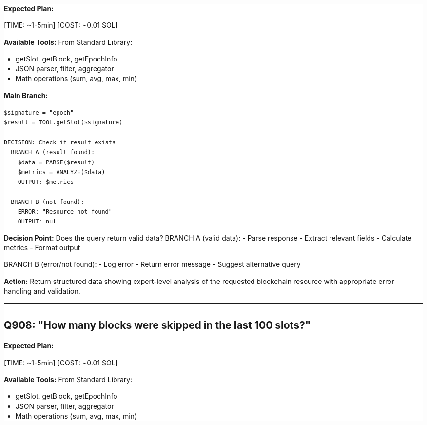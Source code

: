 **Expected Plan:**

[TIME: ~1-5min] [COST: ~0.01 SOL]

**Available Tools:**
From Standard Library:
  - getSlot, getBlock, getEpochInfo
  - JSON parser, filter, aggregator
  - Math operations (sum, avg, max, min)

**Main Branch:**
```
$signature = "epoch"
$result = TOOL.getSlot($signature)

DECISION: Check if result exists
  BRANCH A (result found):
    $data = PARSE($result)
    $metrics = ANALYZE($data)
    OUTPUT: $metrics

  BRANCH B (not found):
    ERROR: "Resource not found"
    OUTPUT: null
```

**Decision Point:** Does the query return valid data?
  BRANCH A (valid data):
    - Parse response
    - Extract relevant fields
    - Calculate metrics
    - Format output

  BRANCH B (error/not found):
    - Log error
    - Return error message
    - Suggest alternative query

**Action:**
Return structured data showing expert-level analysis of the requested blockchain resource with appropriate error handling and validation.

---

## Q908: "How many blocks were skipped in the last 100 slots?"

**Expected Plan:**

[TIME: ~1-5min] [COST: ~0.01 SOL]

**Available Tools:**
From Standard Library:
  - getSlot, getBlock, getEpochInfo
  - JSON parser, filter, aggregator
  - Math operations (sum, avg, max, min)
